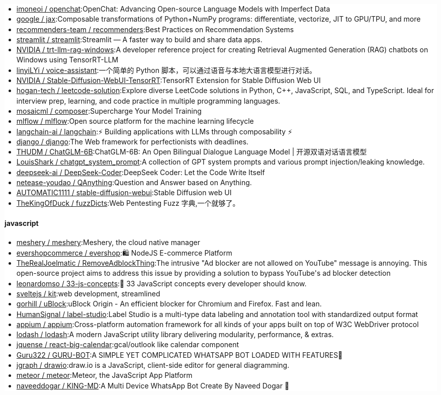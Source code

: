 * [imoneoi / openchat](https://github.com/imoneoi/openchat):OpenChat: Advancing Open-source Language Models with Imperfect Data
* [google / jax](https://github.com/google/jax):Composable transformations of Python+NumPy programs: differentiate, vectorize, JIT to GPU/TPU, and more
* [recommenders-team / recommenders](https://github.com/recommenders-team/recommenders):Best Practices on Recommendation Systems
* [streamlit / streamlit](https://github.com/streamlit/streamlit):Streamlit — A faster way to build and share data apps.
* [NVIDIA / trt-llm-rag-windows](https://github.com/NVIDIA/trt-llm-rag-windows):A developer reference project for creating Retrieval Augmented Generation (RAG) chatbots on Windows using TensorRT-LLM
* [linyiLYi / voice-assistant](https://github.com/linyiLYi/voice-assistant):一个简单的 Python 脚本，可以通过语音与本地大语言模型进行对话。
* [NVIDIA / Stable-Diffusion-WebUI-TensorRT](https://github.com/NVIDIA/Stable-Diffusion-WebUI-TensorRT):TensorRT Extension for Stable Diffusion Web UI
* [hogan-tech / leetcode-solution](https://github.com/hogan-tech/leetcode-solution):Explore diverse LeetCode solutions in Python, C++, JavaScript, SQL, and TypeScript. Ideal for interview prep, learning, and code practice in multiple programming languages.
* [mosaicml / composer](https://github.com/mosaicml/composer):Supercharge Your Model Training
* [mlflow / mlflow](https://github.com/mlflow/mlflow):Open source platform for the machine learning lifecycle
* [langchain-ai / langchain](https://github.com/langchain-ai/langchain):⚡ Building applications with LLMs through composability ⚡
* [django / django](https://github.com/django/django):The Web framework for perfectionists with deadlines.
* [THUDM / ChatGLM-6B](https://github.com/THUDM/ChatGLM-6B):ChatGLM-6B: An Open Bilingual Dialogue Language Model | 开源双语对话语言模型
* [LouisShark / chatgpt_system_prompt](https://github.com/LouisShark/chatgpt_system_prompt):A collection of GPT system prompts and various prompt injection/leaking knowledge.
* [deepseek-ai / DeepSeek-Coder](https://github.com/deepseek-ai/DeepSeek-Coder):DeepSeek Coder: Let the Code Write Itself
* [netease-youdao / QAnything](https://github.com/netease-youdao/QAnything):Question and Answer based on Anything.
* [AUTOMATIC1111 / stable-diffusion-webui](https://github.com/AUTOMATIC1111/stable-diffusion-webui):Stable Diffusion web UI
* [TheKingOfDuck / fuzzDicts](https://github.com/TheKingOfDuck/fuzzDicts):Web Pentesting Fuzz 字典,一个就够了。

#### javascript
* [meshery / meshery](https://github.com/meshery/meshery):Meshery, the cloud native manager
* [evershopcommerce / evershop](https://github.com/evershopcommerce/evershop):🛍️ NodeJS E-commerce Platform
* [TheRealJoelmatic / RemoveAdblockThing](https://github.com/TheRealJoelmatic/RemoveAdblockThing):The intrusive "Ad blocker are not allowed on YouTube" message is annoying. This open-source project aims to address this issue by providing a solution to bypass YouTube's ad blocker detection
* [leonardomso / 33-js-concepts](https://github.com/leonardomso/33-js-concepts):📜 33 JavaScript concepts every developer should know.
* [sveltejs / kit](https://github.com/sveltejs/kit):web development, streamlined
* [gorhill / uBlock](https://github.com/gorhill/uBlock):uBlock Origin - An efficient blocker for Chromium and Firefox. Fast and lean.
* [HumanSignal / label-studio](https://github.com/HumanSignal/label-studio):Label Studio is a multi-type data labeling and annotation tool with standardized output format
* [appium / appium](https://github.com/appium/appium):Cross-platform automation framework for all kinds of your apps built on top of W3C WebDriver protocol
* [lodash / lodash](https://github.com/lodash/lodash):A modern JavaScript utility library delivering modularity, performance, & extras.
* [jquense / react-big-calendar](https://github.com/jquense/react-big-calendar):gcal/outlook like calendar component
* [Guru322 / GURU-BOT](https://github.com/Guru322/GURU-BOT):A SIMPLE YET COMPLICATED WHATSAPP BOT LOADED WITH FEATURES🚩
* [jgraph / drawio](https://github.com/jgraph/drawio):draw.io is a JavaScript, client-side editor for general diagramming.
* [meteor / meteor](https://github.com/meteor/meteor):Meteor, the JavaScript App Platform
* [naveeddogar / KING-MD](https://github.com/naveeddogar/KING-MD):A Multi Device WhatsApp Bot Create By Naveed Dogar 🍁